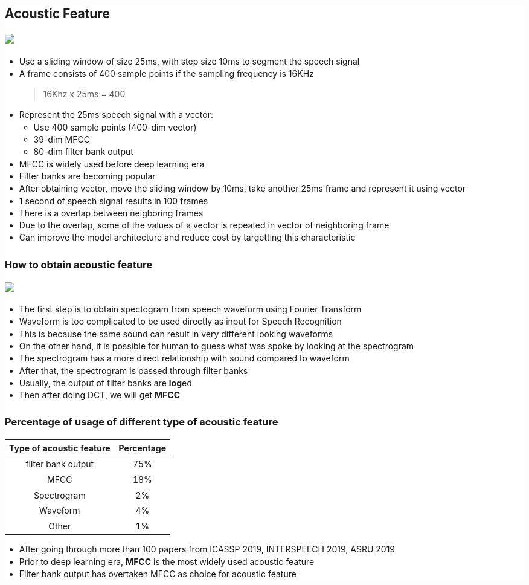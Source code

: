 ## Acoustic Feature

<img src="images/i1.png" width="400"/>

* Use a sliding window of size 25ms, with step size 10ms to segment the speech signal
* A frame consists of 400 sample points if the sampling frequency is 16KHz
    > 16Khz x 25ms = 400
* Represent the 25ms speech signal with a vector:
    * Use 400 sample points (400-dim vector)
    * 39-dim MFCC
    * 80-dim filter bank output
* MFCC is widely used before deep learning era
* Filter banks are becoming popular
* After obtaining vector, move the sliding window by 10ms, take another 25ms frame and represent it using vector
* 1 second of speech signal results in 100 frames
* There is a overlap between neigboring frames
* Due to the overlap, some of the values of a vector is repeated in vector of neighboring frame
* Can improve the model architecture and reduce cost by targetting this characteristic

### How to obtain acoustic feature

<img src="images/i2.png" width="400"/>

* The first step is to obtain spectogram from speech waveform using Fourier Transform
* Waveform is too complicated to be used directly as input for Speech Recognition
* This is because the same sound can result in very different looking waveforms
* On the other hand, it is possible for human to guess what was spoke by looking at the spectrogram
* The spectrogram has a more direct relationship with sound compared to waveform
* After that, the spectrogram is passed through filter banks
* Usually, the output of filter banks are **log**ed
* Then after doing DCT, we will get **MFCC**

### Percentage of usage of different type of acoustic feature

| Type of acoustic feature | Percentage |
|:------------------------:|:----------:|
| filter bank output       |        75% |
| MFCC                     |        18% |
| Spectrogram              |         2% |
| Waveform                 |         4% |
| Other                    |         1% |

* After going through more than 100 papers from ICASSP 2019, INTERSPEECH 2019, ASRU 2019
* Prior to deep learning era, **MFCC** is the most widely used acoustic feature
* Filter bank output has overtaken MFCC as choice for acoustic feature
